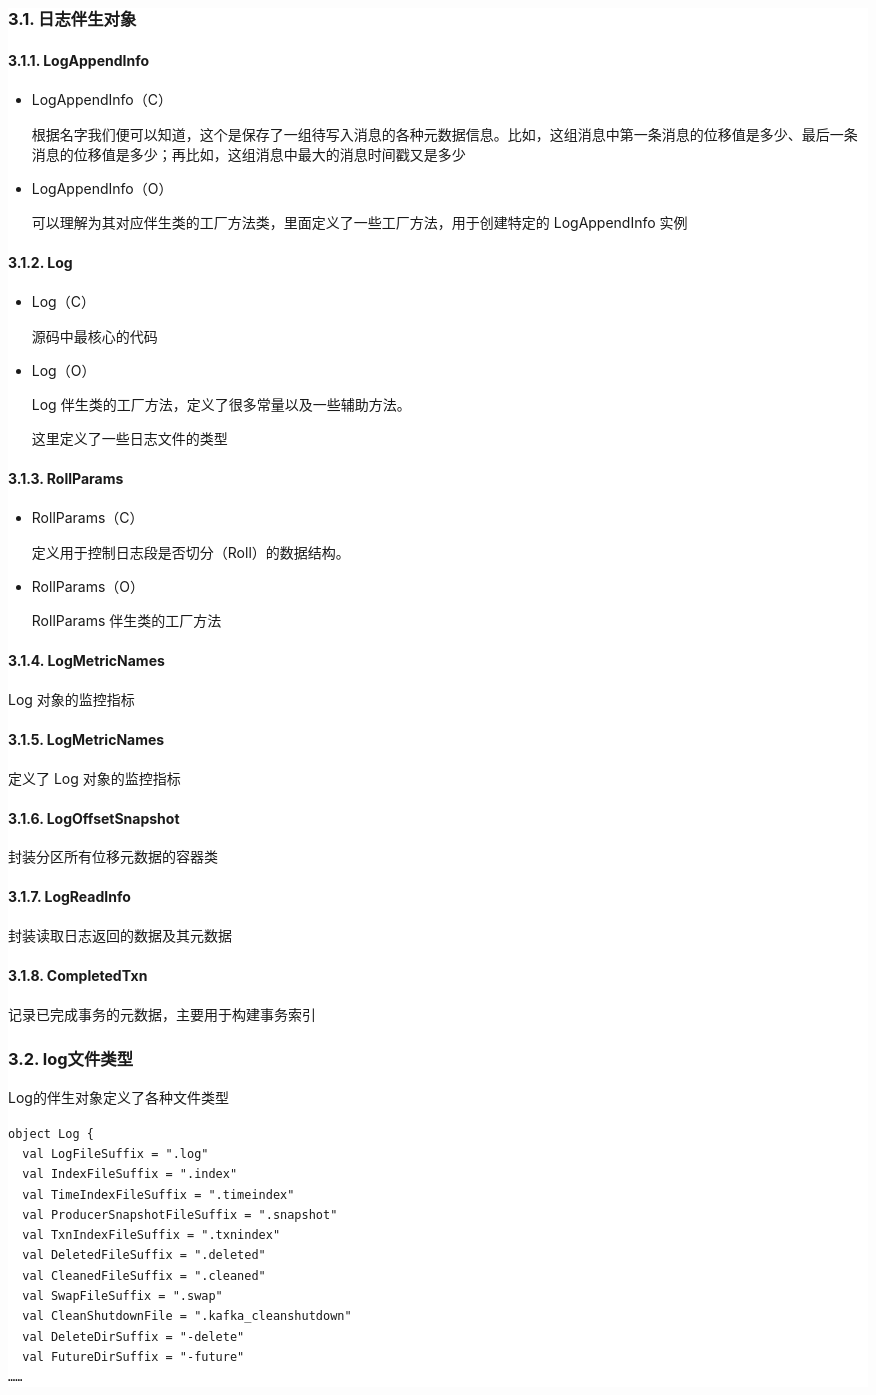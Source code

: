 ### 3.1. 日志伴生对象

#### 3.1.1. LogAppendInfo

* LogAppendInfo（C）

  根据名字我们便可以知道，这个是保存了一组待写入消息的各种元数据信息。比如，这组消息中第一条消息的位移值是多少、最后一条消息的位移值是多少；再比如，这组消息中最大的消息时间戳又是多少

* LogAppendInfo（O）

  可以理解为其对应伴生类的工厂方法类，里面定义了一些工厂方法，用于创建特定的 LogAppendInfo 实例

#### 3.1.2. Log

* Log（C） 

  源码中最核心的代码

* Log（O）

  Log 伴生类的工厂方法，定义了很多常量以及一些辅助方法。

  这里定义了一些日志文件的类型

#### 3.1.3. RollParams

* RollParams（C）

  定义用于控制日志段是否切分（Roll）的数据结构。

* RollParams（O）

  RollParams 伴生类的工厂方法

#### 3.1.4. LogMetricNames

 Log 对象的监控指标

#### 3.1.5. LogMetricNames

定义了 Log 对象的监控指标

#### 3.1.6. LogOffsetSnapshot

封装分区所有位移元数据的容器类

#### 3.1.7. LogReadInfo

封装读取日志返回的数据及其元数据

#### 3.1.8. CompletedTxn

记录已完成事务的元数据，主要用于构建事务索引

### 3.2. log文件类型

Log的伴生对象定义了各种文件类型

```
object Log {
  val LogFileSuffix = ".log"
  val IndexFileSuffix = ".index"
  val TimeIndexFileSuffix = ".timeindex"
  val ProducerSnapshotFileSuffix = ".snapshot"
  val TxnIndexFileSuffix = ".txnindex"
  val DeletedFileSuffix = ".deleted"
  val CleanedFileSuffix = ".cleaned"
  val SwapFileSuffix = ".swap"
  val CleanShutdownFile = ".kafka_cleanshutdown"
  val DeleteDirSuffix = "-delete"
  val FutureDirSuffix = "-future"
……
```